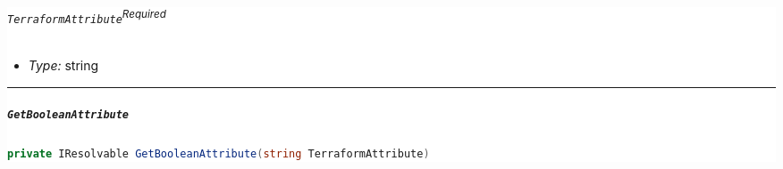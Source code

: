 ###### `TerraformAttribute`<sup>Required</sup> <a name="TerraformAttribute" id="@cdktf/provider-kubernetes.env.EnvEnvValueFromFieldRefOutputReference.getAnyMapAttribute.parameter.terraformAttribute"></a>

- *Type:* string

---

##### `GetBooleanAttribute` <a name="GetBooleanAttribute" id="@cdktf/provider-kubernetes.env.EnvEnvValueFromFieldRefOutputReference.getBooleanAttribute"></a>

```csharp
private IResolvable GetBooleanAttribute(string TerraformAttribute)
```

